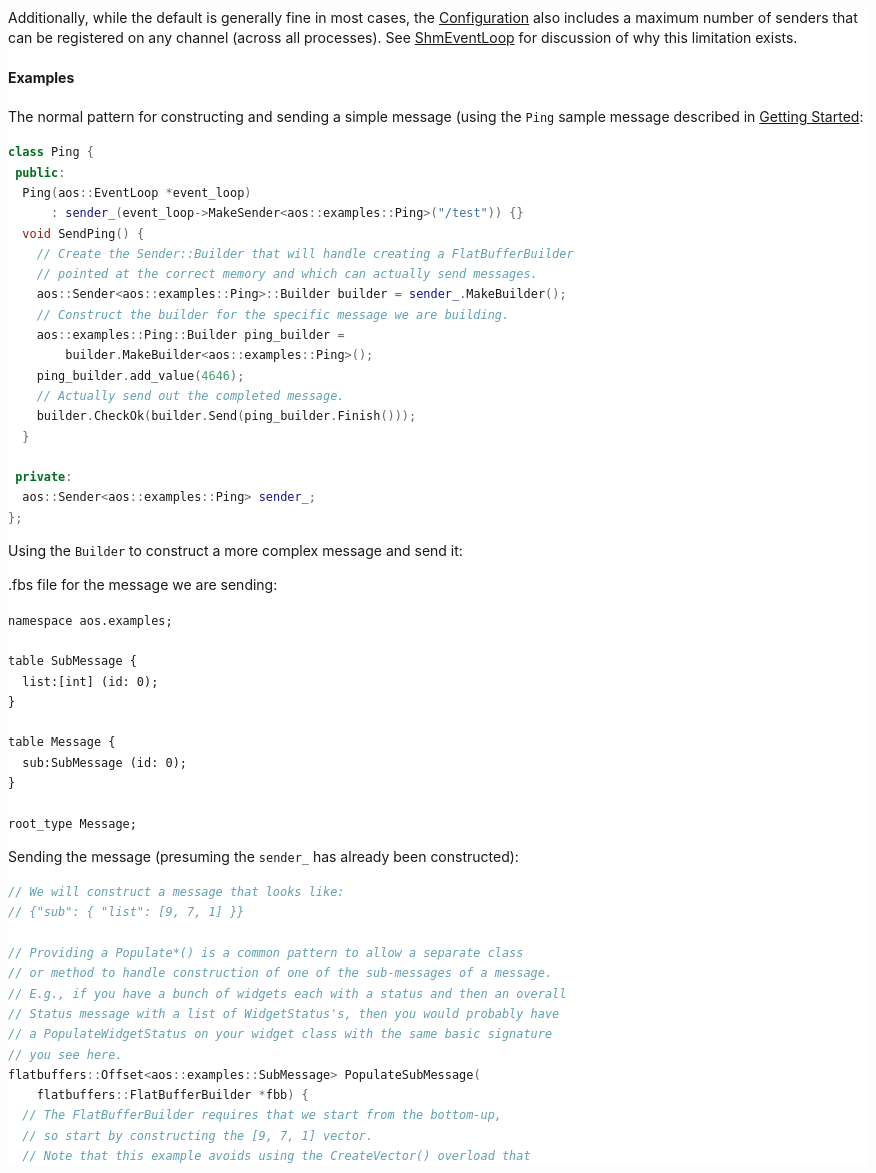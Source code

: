 
Additionally, while the default is generally fine in most cases, the
[Configuration](#configurations) also includes a maximum number of senders that
can be registered on any channel (across all processes). See
[ShmEventLoop](#shmeventloop) for discussion of why this limitation exists.

#### Examples

The normal pattern for constructing and sending a simple message
(using the `Ping` sample message described in [Getting
Started](/build_ping_pong#defining-flatbuffer-messages):

```cpp
class Ping {
 public:
  Ping(aos::EventLoop *event_loop)
      : sender_(event_loop->MakeSender<aos::examples::Ping>("/test")) {}
  void SendPing() {
    // Create the Sender::Builder that will handle creating a FlatBufferBuilder
    // pointed at the correct memory and which can actually send messages.
    aos::Sender<aos::examples::Ping>::Builder builder = sender_.MakeBuilder();
    // Construct the builder for the specific message we are building.
    aos::examples::Ping::Builder ping_builder =
        builder.MakeBuilder<aos::examples::Ping>();
    ping_builder.add_value(4646);
    // Actually send out the completed message.
    builder.CheckOk(builder.Send(ping_builder.Finish()));
  }

 private:
  aos::Sender<aos::examples::Ping> sender_;
};
```

Using the `Builder` to construct a more complex message and send it:

.fbs file for the message we are sending:
```
namespace aos.examples;

table SubMessage {
  list:[int] (id: 0);
}

table Message {
  sub:SubMessage (id: 0);
}

root_type Message;
```

Sending the message (presuming the `sender_` has already been constructed):

```cpp
// We will construct a message that looks like:
// {"sub": { "list": [9, 7, 1] }}

// Providing a Populate*() is a common pattern to allow a separate class
// or method to handle construction of one of the sub-messages of a message.
// E.g., if you have a bunch of widgets each with a status and then an overall
// Status message with a list of WidgetStatus's, then you would probably have
// a PopulateWidgetStatus on your widget class with the same basic signature
// you see here.
flatbuffers::Offset<aos::examples::SubMessage> PopulateSubMessage(
    flatbuffers::FlatBufferBuilder *fbb) {
  // The FlatBufferBuilder requires that we start from the bottom-up,
  // so start by constructing the [9, 7, 1] vector.
  // Note that this example avoids using the CreateVector() overload that
```

[^ordering-guarantee]: There is actually an outstanding bug where in some
[^rawsenders]: See [RawSenders](#rawsenders) for how to make senders when you